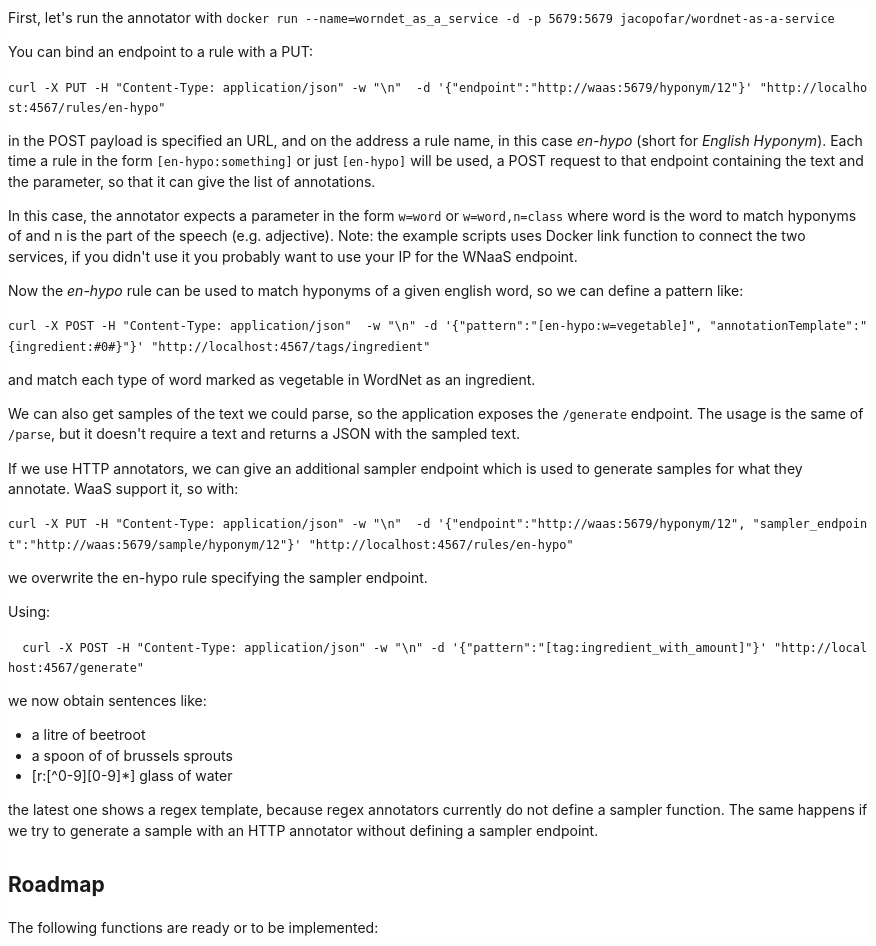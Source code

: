 First, let's run the annotator with `docker run --name=worndet_as_a_service -d -p 5679:5679 jacopofar/wordnet-as-a-service`

You can bind an endpoint to a rule with a PUT:
 
    curl -X PUT -H "Content-Type: application/json" -w "\n"  -d '{"endpoint":"http://waas:5679/hyponym/12"}' "http://localhost:4567/rules/en-hypo"

in the POST payload is specified an URL, and on the address a rule name, in this case _en-hypo_ (short for _English Hyponym_). Each time a rule in the form `[en-hypo:something]` or just `[en-hypo]` will be used, a POST request to that endpoint containing the text and the parameter, so that it can give the list of annotations.

In this case, the annotator expects a parameter in the form `w=word` or `w=word,n=class` where word is the word to match hyponyms of and n is the part of the speech (e.g. adjective).
Note: the example scripts uses Docker link function to connect the two services, if you didn't use it you probably want to use your IP for the WNaaS endpoint.

Now the _en-hypo_ rule can be used to match hyponyms of a given english word, so we can define a pattern like:

    curl -X POST -H "Content-Type: application/json"  -w "\n" -d '{"pattern":"[en-hypo:w=vegetable]", "annotationTemplate":"{ingredient:#0#}"}' "http://localhost:4567/tags/ingredient"

and match each type of word marked as vegetable in WordNet as an ingredient.

We can also get samples of the text we could parse, so the application exposes the `/generate` endpoint. The usage is the same of `/parse`, but it doesn't require a text and returns a JSON with the sampled text.

If we use HTTP annotators, we can give an additional sampler endpoint which is used to generate samples for what they annotate. WaaS support it, so with:

    curl -X PUT -H "Content-Type: application/json" -w "\n"  -d '{"endpoint":"http://waas:5679/hyponym/12", "sampler_endpoint":"http://waas:5679/sample/hyponym/12"}' "http://localhost:4567/rules/en-hypo"

we overwrite the en-hypo rule specifying the sampler endpoint.

Using:

      curl -X POST -H "Content-Type: application/json" -w "\n" -d '{"pattern":"[tag:ingredient_with_amount]"}' "http://localhost:4567/generate"

we now obtain sentences like:

* a litre of beetroot
* a spoon of of brussels sprouts
* [r:[^0-9][0-9]*] glass of water

the latest one shows a regex template, because regex annotators currently do not define a sampler function. The same happens if we try to generate a sample with an HTTP annotator without defining a sampler endpoint.




Roadmap
-------

The following functions are ready or to be implemented:
